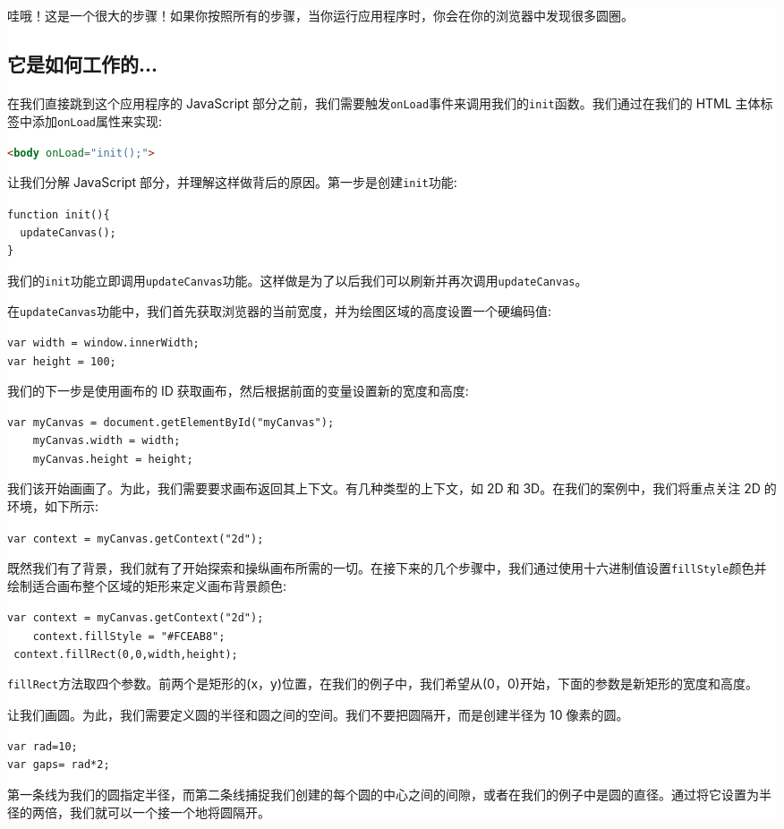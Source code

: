 哇哦！这是一个很大的步骤！如果你按照所有的步骤，当你运行应用程序时，你会在你的浏览器中发现很多圆圈。

## 它是如何工作的...

在我们直接跳到这个应用程序的 JavaScript 部分之前，我们需要触发`onLoad`事件来调用我们的`init`函数。我们通过在我们的 HTML 主体标签中添加`onLoad`属性来实现:

```html
<body onLoad="init();">
```

让我们分解 JavaScript 部分，并理解这样做背后的原因。第一步是创建`init`功能:

```html
function init(){
  updateCanvas();
}
```

我们的`init`功能立即调用`updateCanvas`功能。这样做是为了以后我们可以刷新并再次调用`updateCanvas`。

在`updateCanvas`功能中，我们首先获取浏览器的当前宽度，并为绘图区域的高度设置一个硬编码值:

```html
var width = window.innerWidth;
var height = 100;
```

我们的下一步是使用画布的 ID 获取画布，然后根据前面的变量设置新的宽度和高度:

```html
var myCanvas = document.getElementById("myCanvas");
    myCanvas.width = width;
    myCanvas.height = height;
```

我们该开始画画了。为此，我们需要要求画布返回其上下文。有几种类型的上下文，如 2D 和 3D。在我们的案例中，我们将重点关注 2D 的环境，如下所示:

```html
var context = myCanvas.getContext("2d");
```

既然我们有了背景，我们就有了开始探索和操纵画布所需的一切。在接下来的几个步骤中，我们通过使用十六进制值设置`fillStyle`颜色并绘制适合画布整个区域的矩形来定义画布背景颜色:

```html
var context = myCanvas.getContext("2d");
    context.fillStyle = "#FCEAB8";
 context.fillRect(0,0,width,height);

```

`fillRect`方法取四个参数。前两个是矩形的(x，y)位置，在我们的例子中，我们希望从(0，0)开始，下面的参数是新矩形的宽度和高度。

让我们画圆。为此，我们需要定义圆的半径和圆之间的空间。我们不要把圆隔开，而是创建半径为 10 像素的圆。

```html
var rad=10;
var gaps= rad*2;
```

第一条线为我们的圆指定半径，而第二条线捕捉我们创建的每个圆的中心之间的间隙，或者在我们的例子中是圆的直径。通过将它设置为半径的两倍，我们就可以一个接一个地将圆隔开。
